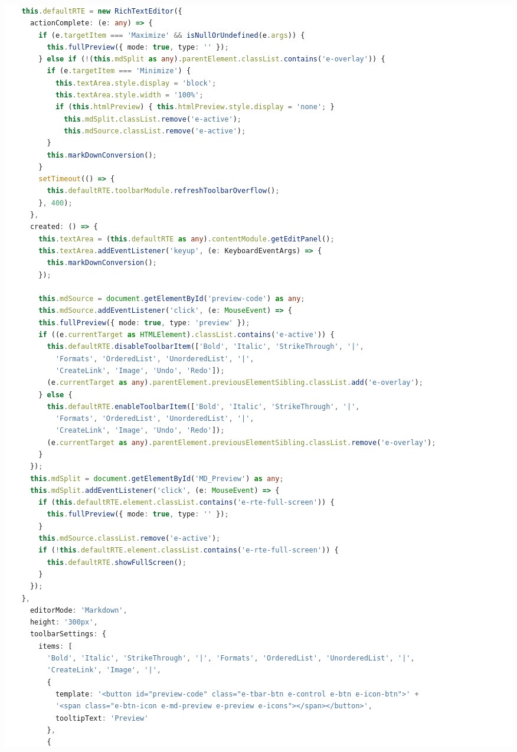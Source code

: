 ```typescript
    this.defaultRTE = new RichTextEditor({
      actionComplete: (e: any) => {
        if (e.targetItem === 'Maximize' && isNullOrUndefined(e.args)) {
          this.fullPreview({ mode: true, type: '' });
        } else if (!(this.mdSplit as any).parentElement.classList.contains('e-overlay')) {
          if (e.targetItem === 'Minimize') {
            this.textArea.style.display = 'block';
            this.textArea.style.width = '100%';
            if (this.htmlPreview) { this.htmlPreview.style.display = 'none'; }
              this.mdSplit.classList.remove('e-active');
              this.mdSource.classList.remove('e-active');
          }
          this.markDownConversion();
        }
        setTimeout(() => {
          this.defaultRTE.toolbarModule.refreshToolbarOverflow();
        }, 400);
      },
      created: () => {
        this.textArea = (this.defaultRTE as any).contentModule.getEditPanel();
        this.textArea.addEventListener('keyup', (e: KeyboardEventArgs) => {
          this.markDownConversion();
        });

        this.mdSource = document.getElementById('preview-code') as any;
        this.mdSource.addEventListener('click', (e: MouseEvent) => {
        this.fullPreview({ mode: true, type: 'preview' });
        if ((e.currentTarget as HTMLElement).classList.contains('e-active')) {
          this.defaultRTE.disableToolbarItem(['Bold', 'Italic', 'StrikeThrough', '|',
            'Formats', 'OrderedList', 'UnorderedList', '|',
            'CreateLink', 'Image', 'Undo', 'Redo']);
          (e.currentTarget as any).parentElement.previousElementSibling.classList.add('e-overlay');
        } else {
          this.defaultRTE.enableToolbarItem(['Bold', 'Italic', 'StrikeThrough', '|',
            'Formats', 'OrderedList', 'UnorderedList', '|',
            'CreateLink', 'Image', 'Undo', 'Redo']);
          (e.currentTarget as any).parentElement.previousElementSibling.classList.remove('e-overlay');
        }
      });
      this.mdSplit = document.getElementById('MD_Preview') as any;
      this.mdSplit.addEventListener('click', (e: MouseEvent) => {
        if (this.defaultRTE.element.classList.contains('e-rte-full-screen')) {
          this.fullPreview({ mode: true, type: '' });
        }
        this.mdSource.classList.remove('e-active');
        if (!this.defaultRTE.element.classList.contains('e-rte-full-screen')) {
          this.defaultRTE.showFullScreen();
        }
      });
    },
      editorMode: 'Markdown',
      height: '300px',
      toolbarSettings: {
        items: [
          'Bold', 'Italic', 'StrikeThrough', '|', 'Formats', 'OrderedList', 'UnorderedList', '|',
          'CreateLink', 'Image', '|',
          {
            template: '<button id="preview-code" class="e-tbar-btn e-control e-btn e-icon-btn">' +
            '<span class="e-btn-icon e-md-preview e-preview e-icons"></span></button>',
            tooltipText: 'Preview'
          },
          {
```